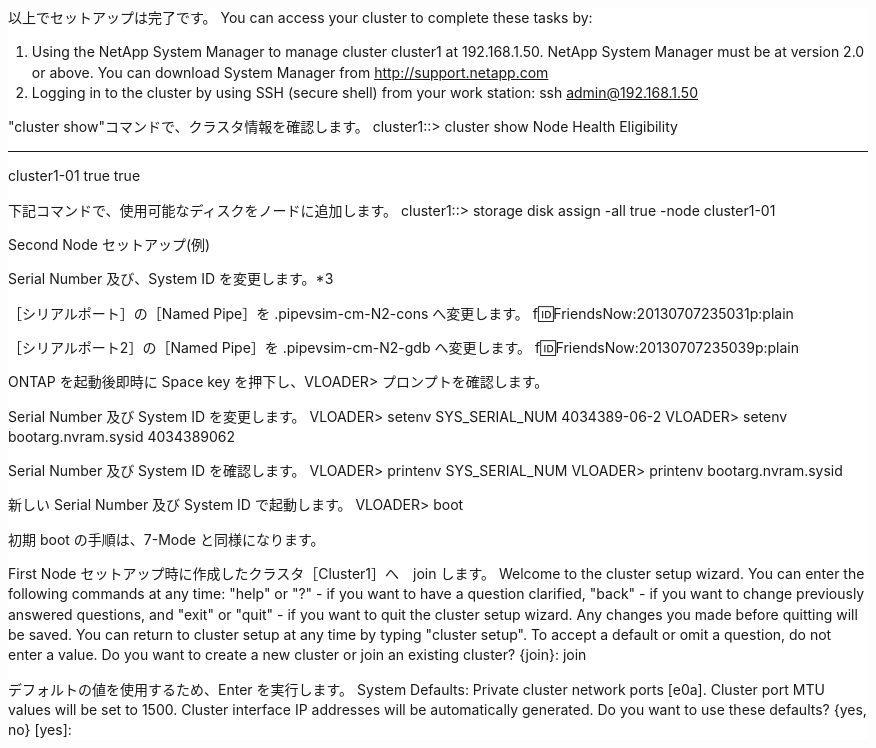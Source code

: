 以上でセットアップは完了です。
You can access your cluster to complete these tasks by:
1) Using the NetApp System Manager to manage cluster cluster1 at 192.168.1.50.
NetApp System Manager must be at version 2.0 or above.
You can download System Manager from http://support.netapp.com
2) Logging in to the cluster by using SSH (secure shell) from your work station:
ssh admin@192.168.1.50

"cluster show"コマンドで、クラスタ情報を確認します。
cluster1::> cluster show
Node                  Health  Eligibility
--------------------- ------- ------------
cluster1-01           true    true

下記コマンドで、使用可能なディスクをノードに追加します。
cluster1::> storage disk assign -all true -node cluster1-01


Second Node セットアップ(例)

Serial Number 及び、System ID を変更します。*3

［シリアルポート］の［Named Pipe］を \.pipevsim-cm-N2-cons へ変更します。
f:id:FriendsNow:20130707235031p:plain

［シリアルポート2］の［Named Pipe］を \.pipevsim-cm-N2-gdb へ変更します。
f:id:FriendsNow:20130707235039p:plain

ONTAP を起動後即時に Space key を押下し、VLOADER> プロンプトを確認します。

Serial Number 及び System ID を変更します。
VLOADER> setenv SYS_SERIAL_NUM 4034389-06-2
VLOADER> setenv bootarg.nvram.sysid 4034389062

Serial Number 及び System ID を確認します。
VLOADER> printenv SYS_SERIAL_NUM
VLOADER> printenv bootarg.nvram.sysid

新しい Serial Number 及び System ID で起動します。
VLOADER> boot

初期 boot の手順は、7-Mode と同様になります。

First Node セットアップ時に作成したクラスタ［Cluster1］へ　join します。
Welcome to the cluster setup wizard.
You can enter the following commands at any time:
"help" or "?" - if you want to have a question clarified,
"back" - if you want to change previously answered questions, and
"exit" or "quit" - if you want to quit the cluster setup wizard.
Any changes you made before quitting will be saved.
You can return to cluster setup at any time by typing "cluster setup".
To accept a default or omit a question, do not enter a value.
Do you want to create a new cluster or join an existing cluster?
{join}: join

デフォルトの値を使用するため、Enter を実行します。
System Defaults:
Private cluster network ports [e0a].
Cluster port MTU values will be set to 1500.
Cluster interface IP addresses will be automatically generated.
Do you want to use these defaults? {yes, no} [yes]: <Enter>
